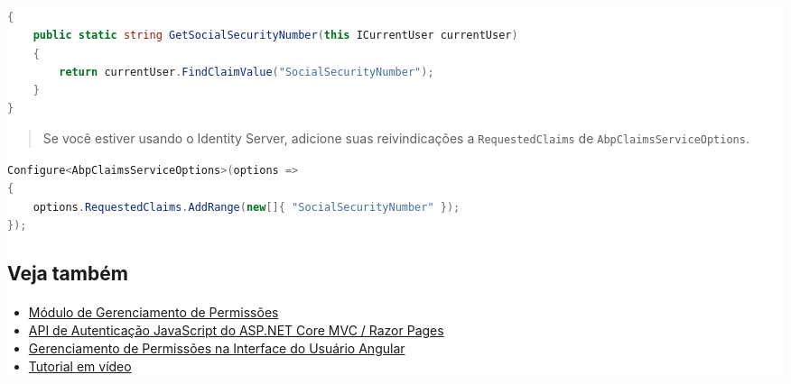 ```csharp
{
    public static string GetSocialSecurityNumber(this ICurrentUser currentUser)
    {
        return currentUser.FindClaimValue("SocialSecurityNumber");
    }
}
```

> Se você estiver usando o Identity Server, adicione suas reivindicações a `RequestedClaims` de `AbpClaimsServiceOptions`.

```csharp
Configure<AbpClaimsServiceOptions>(options =>
{
    options.RequestedClaims.AddRange(new[]{ "SocialSecurityNumber" });
});
```

## Veja também

* [Módulo de Gerenciamento de Permissões](Modules/Permission-Management.md)
* [API de Autenticação JavaScript do ASP.NET Core MVC / Razor Pages](UI/AspNetCore/JavaScript-API/Auth.md)
* [Gerenciamento de Permissões na Interface do Usuário Angular](UI/Angular/Permission-Management.md)
* [Tutorial em vídeo](https://abp.io/video-courses/essentials/authorization)</source>